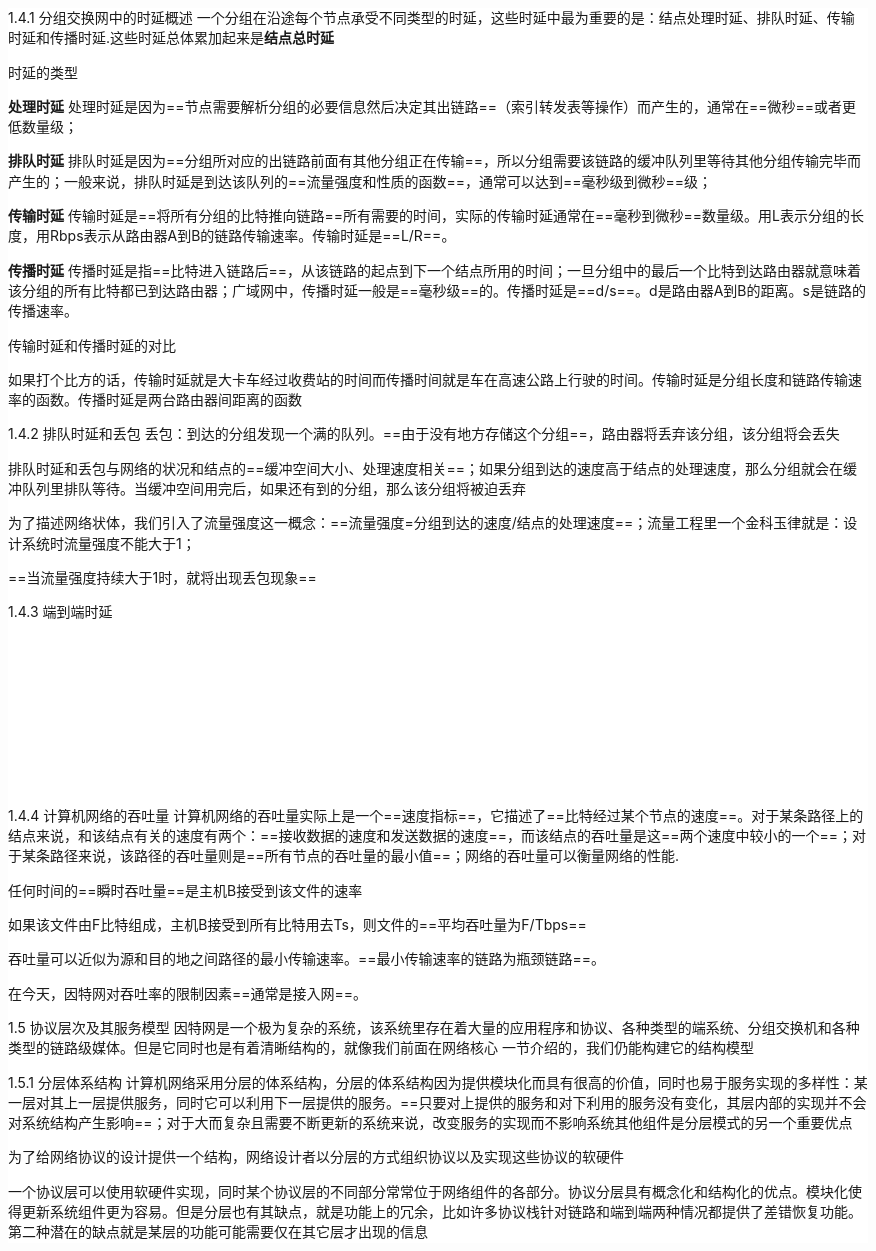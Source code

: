 1.4.1 分组交换网中的时延概述
一个分组在沿途每个节点承受不同类型的时延，这些时延中最为重要的是：结点处理时延、排队时延、传输时延和传播时延.这些时延总体累加起来是**结点总时延**

时延的类型

**处理时延**
处理时延是因为==节点需要解析分组的必要信息然后决定其出链路==（索引转发表等操作）而产生的，通常在==微秒==或者更低数量级；

**排队时延**
排队时延是因为==分组所对应的出链路前面有其他分组正在传输==，所以分组需要该链路的缓冲队列里等待其他分组传输完毕而产生的；一般来说，排队时延是到达该队列的==流量强度和性质的函数==，通常可以达到==毫秒级到微秒==级；

**传输时延**
传输时延是==将所有分组的比特推向链路==所有需要的时间，实际的传输时延通常在==毫秒到微秒==数量级。用L表示分组的长度，用Rbps表示从路由器A到B的链路传输速率。传输时延是==L/R==。

**传播时延**
传播时延是指==比特进入链路后==，从该链路的起点到下一个结点所用的时间；一旦分组中的最后一个比特到达路由器就意味着该分组的所有比特都已到达路由器；广域网中，传播时延一般是==毫秒级==的。传播时延是==d/s==。d是路由器A到B的距离。s是链路的传播速率。

传输时延和传播时延的对比

如果打个比方的话，传输时延就是大卡车经过收费站的时间而传播时间就是车在高速公路上行驶的时间。传输时延是分组长度和链路传输速率的函数。传播时延是两台路由器间距离的函数

1.4.2 排队时延和丢包
丢包：到达的分组发现一个满的队列。==由于没有地方存储这个分组==，路由器将丢弃该分组，该分组将会丢失

排队时延和丢包与网络的状况和结点的==缓冲空间大小、处理速度相关==；如果分组到达的速度高于结点的处理速度，那么分组就会在缓冲队列里排队等待。当缓冲空间用完后，如果还有到的分组，那么该分组将被迫丢弃

为了描述网络状体，我们引入了流量强度这一概念：==流量强度=分组到达的速度/结点的处理速度==；流量工程里一个金科玉律就是：设计系统时流量强度不能大于1；

==当流量强度持续大于1时，就将出现丢包现象==

1.4.3 端到端时延

![d_{end-end}=N(d_{proc}+d_{trans}+d_{prop})](gif.latex)

1.4.4 计算机网络的吞吐量
计算机网络的吞吐量实际上是一个==速度指标==，它描述了==比特经过某个节点的速度==。对于某条路径上的结点来说，和该结点有关的速度有两个：==接收数据的速度和发送数据的速度==，而该结点的吞吐量是这==两个速度中较小的一个==；对于某条路径来说，该路径的吞吐量则是==所有节点的吞吐量的最小值==；网络的吞吐量可以衡量网络的性能.

任何时间的==瞬时吞吐量==是主机B接受到该文件的速率

如果该文件由F比特组成，主机B接受到所有比特用去Ts，则文件的==平均吞吐量为F/Tbps==

吞吐量可以近似为源和目的地之间路径的最小传输速率。==最小传输速率的链路为瓶颈链路==。

在今天，因特网对吞吐率的限制因素==通常是接入网==。

1.5 协议层次及其服务模型
因特网是一个极为复杂的系统，该系统里存在着大量的应用程序和协议、各种类型的端系统、分组交换机和各种类型的链路级媒体。但是它同时也是有着清晰结构的，就像我们前面在网络核心 一节介绍的，我们仍能构建它的结构模型

1.5.1 分层体系结构
计算机网络采用分层的体系结构，分层的体系结构因为提供模块化而具有很高的价值，同时也易于服务实现的多样性：某一层对其上一层提供服务，同时它可以利用下一层提供的服务。==只要对上提供的服务和对下利用的服务没有变化，其层内部的实现并不会对系统结构产生影响==；对于大而复杂且需要不断更新的系统来说，改变服务的实现而不影响系统其他组件是分层模式的另一个重要优点

为了给网络协议的设计提供一个结构，网络设计者以分层的方式组织协议以及实现这些协议的软硬件

一个协议层可以使用软硬件实现，同时某个协议层的不同部分常常位于网络组件的各部分。协议分层具有概念化和结构化的优点。模块化使得更新系统组件更为容易。但是分层也有其缺点，就是功能上的冗余，比如许多协议栈针对链路和端到端两种情况都提供了差错恢复功能。第二种潜在的缺点就是某层的功能可能需要仅在其它层才出现的信息
